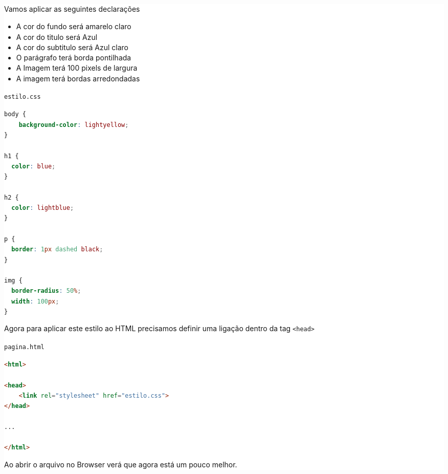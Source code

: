 Vamos aplicar as seguintes declarações

- A cor do fundo será amarelo claro
- A cor do titulo será Azul
- A cor do subtitulo será Azul claro
- O parágrafo terá borda pontilhada
- A Imagem terá 100 pixels de largura
- A imagem terá bordas arredondadas

`estilo.css`
```css
body {
    background-color: lightyellow;
}

h1 {
  color: blue;
}

h2 {
  color: lightblue;
}

p {
  border: 1px dashed black;
}

img {
  border-radius: 50%;
  width: 100px;
}
```

Agora para aplicar este estilo ao HTML precisamos definir uma ligação dentro da tag `<head>`


`pagina.html`
```html
<html>

<head>
    <link rel="stylesheet" href="estilo.css">
</head>

...

</html>
```

Ao abrir o arquivo no Browser verá que agora está um pouco melhor.

